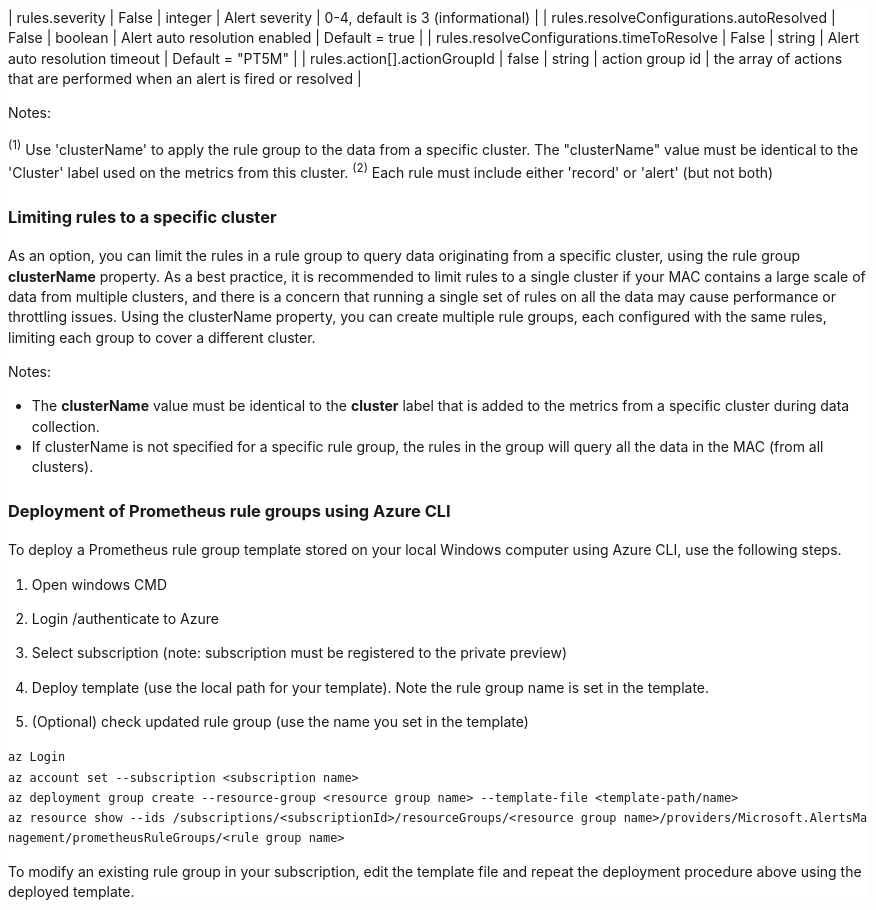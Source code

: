 | rules.severity | False | integer | Alert severity | 0-4, default is 3 (informational) |
| rules.resolveConfigurations.autoResolved | False | boolean | Alert auto resolution enabled | Default = true |
| rules.resolveConfigurations.timeToResolve | False | string | Alert auto resolution timeout | Default = "PT5M" |
| rules.action[].actionGroupId | false | string | action group id | the array of actions that are performed when an alert is fired or resolved |

Notes:

<sup>(1)</sup> Use 'clusterName' to apply the rule group to the data from a specific cluster. The "clusterName" value must be identical to the 'Cluster' label used on the metrics from this cluster.
<sup>(2)</sup> Each rule must include either 'record' or 'alert' (but not both)

### Limiting rules to a specific cluster

As an option, you can limit the rules in a rule group to query data originating from a specific cluster, using  the rule group **clusterName**  property.
As a best practice, it is recommended to limit rules to a single cluster if your MAC contains a large scale of data from multiple clusters, and there is a concern that running a single set of rules on all the data may cause performance or throttling issues. Using the clusterName property, you can create multiple rule groups, each configured with the same rules, limiting each group to cover a different cluster. 

Notes:
* The **clusterName** value must be identical to the **cluster** label that is added to the metrics from a specific cluster during data collection.
* If clusterName is not specified for a specific rule group, the rules in the group will query all the data in the MAC (from all clusters).

### Deployment of Prometheus rule groups using Azure CLI

To deploy a Prometheus rule group template stored on your local Windows computer using Azure CLI, use the following steps.

1. Open windows CMD

2. Login /authenticate to Azure

3. Select subscription (note: subscription must be registered to the private preview)

4. Deploy template (use the local path for your template). Note the rule group name is set in the template.

5. (Optional) check updated rule group (use the name you set in the template)

```azurecli
az Login
az account set --subscription <subscription name>
az deployment group create --resource-group <resource group name> --template-file <template-path/name> 
az resource show --ids /subscriptions/<subscriptionId>/resourceGroups/<resource group name>/providers/Microsoft.AlertsManagement/prometheusRuleGroups/<rule group name>
```
To modify an existing rule group in your subscription, edit the template file and repeat the deployment procedure above using the deployed template.
